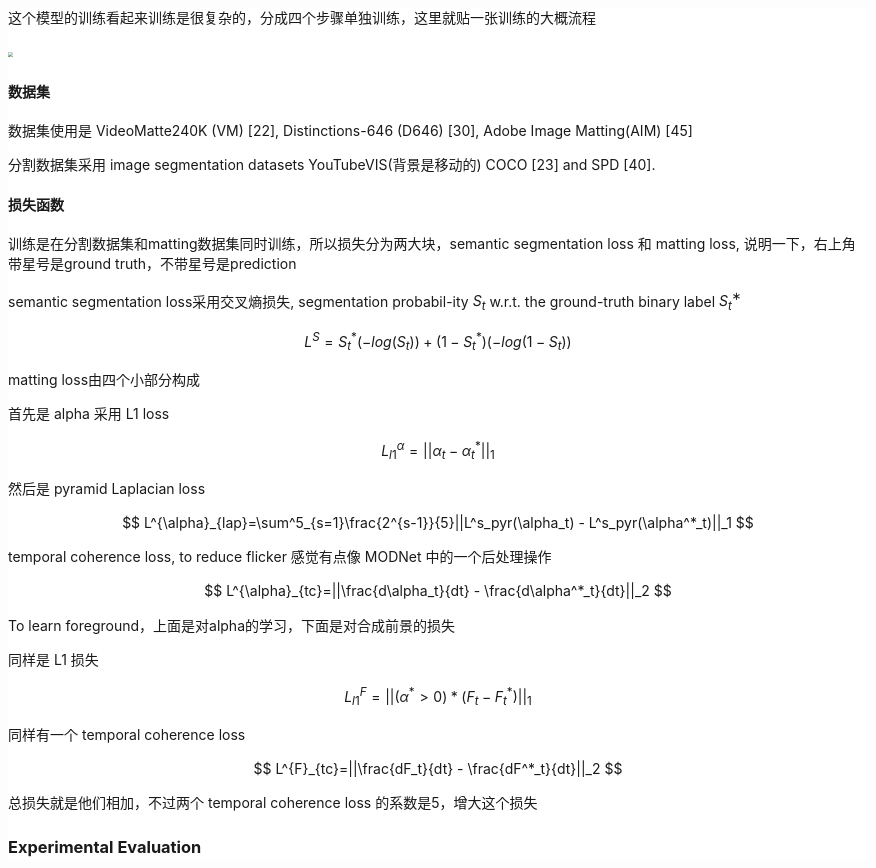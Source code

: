 这个模型的训练看起来训练是很复杂的，分成四个步骤单独训练，这里就贴一张训练的大概流程

<img src="https://cdn.jsdelivr.net/npm/lblbk-picgo@latest/work/RVM_train.png" style="zoom: 33%;" />

#### 数据集

数据集使用是 VideoMatte240K  (VM)  [22], Distinctions-646  (D646)  [30],  Adobe  Image  Matting(AIM) [45] 

 分割数据集采用 image segmentation  datasets YouTubeVIS(背景是移动的)  COCO [23] and SPD [40].

#### 损失函数

训练是在分割数据集和matting数据集同时训练，所以损失分为两大块，semantic segmentation loss 和 matting loss, 说明一下，右上角带星号是ground truth，不带星号是prediction

semantic segmentation loss采用交叉熵损失, segmentation probabil-ity $S_t$ w.r.t. the ground-truth binary label $S^∗_t$

$$
L^S=S^*_t(-log(S_t))+(1-S^*_t)(-log(1-S_t))
$$

matting loss由四个小部分构成

首先是 alpha 采用 L1 loss

$$
L^{\alpha}_{l1}=||\alpha_t - \alpha^*_t||_1
$$

然后是 pyramid Laplacian loss

$$
L^{\alpha}_{lap}=\sum^5_{s=1}\frac{2^{s-1}}{5}||L^s_pyr(\alpha_t) - L^s_pyr(\alpha^*_t)||_1
$$

temporal coherence loss, to reduce flicker 感觉有点像 MODNet 中的一个后处理操作

$$
L^{\alpha}_{tc}=||\frac{d\alpha_t}{dt} - \frac{d\alpha^*_t}{dt}||_2
$$

To learn foreground，上面是对alpha的学习，下面是对合成前景的损失

同样是 L1 损失

$$
L^F_{l1}=||(\alpha^*>0)*(F_t - F^*_t)||_1
$$

同样有一个 temporal coherence loss

$$
L^{F}_{tc}=||\frac{dF_t}{dt} - \frac{dF^*_t}{dt}||_2
$$

总损失就是他们相加，不过两个 temporal coherence loss 的系数是5，增大这个损失

### Experimental Evaluation
